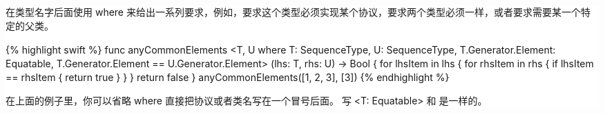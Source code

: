在类型名字后面使用 where 来给出一系列要求，例如，要求这个类型必须实现某个协议，要求两个类型必须一样，或者要求需要某一个特定的父类。


{% highlight swift %}
func anyCommonElements <T, U where T: SequenceType, U: SequenceType, T.Generator.Element: Equatable, T.Generator.Element == U.Generator.Element> (lhs: T, rhs: U) -> Bool {
    for lhsItem in lhs {
        for rhsItem in rhs {
            if lhsItem == rhsItem {
                return true
            }
        }
    }
    return false
}
anyCommonElements([1, 2, 3], [3])
{% endhighlight %}

在上面的例子里，你可以省略 where 直接把协议或者类名写在一个冒号后面。 写 <T: Equatable> 和 <T where T : Equatable> 是一样的。







